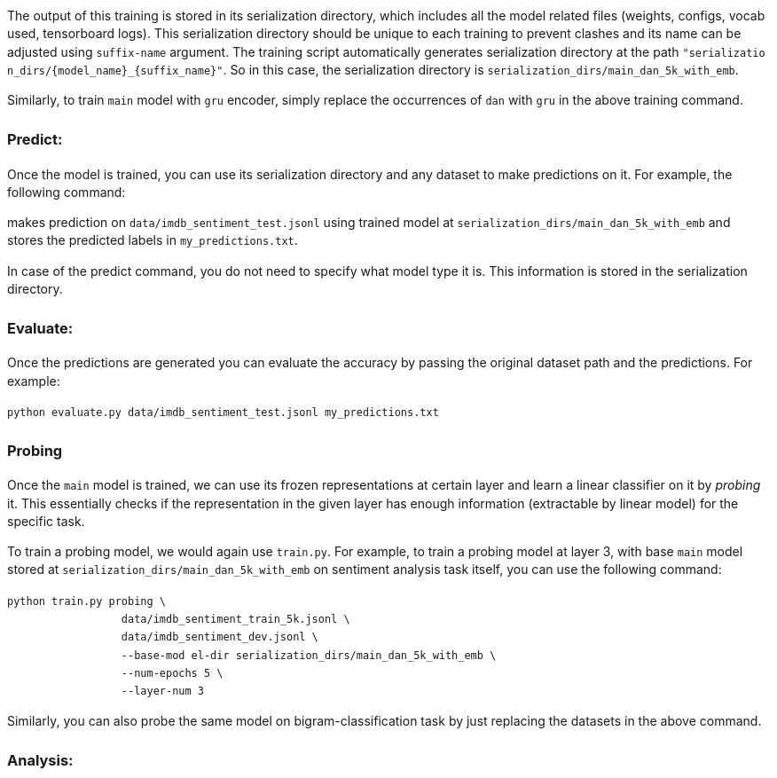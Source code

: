 The output of this training is stored in its serialization directory, which includes all the model related files (weights, configs, vocab used, tensorboard logs). This serialization directory should be unique to each training to prevent clashes and its name can be adjusted using `suffix-name` argument. The training script automatically generates serialization directory at the path `"serialization_dirs/{model_name}_{suffix_name}"`. So in this case, the serialization directory is `serialization_dirs/main_dan_5k_with_emb`.

Similarly, to train `main` model with `gru` encoder, simply replace the occurrences of `dan` with `gru` in the above training command.


### Predict:

Once the model is trained, you can use its serialization directory and any dataset to make predictions on it. For example, the following command:

```

```
makes prediction on `data/imdb_sentiment_test.jsonl` using trained model at `serialization_dirs/main_dan_5k_with_emb` and stores the predicted labels in `my_predictions.txt`.

In case of the predict command, you do not need to specify what model type it is. This information is stored in the serialization directory.

### Evaluate:

Once the predictions are generated you can evaluate the accuracy by passing the original dataset path and the predictions. For example:

```
python evaluate.py data/imdb_sentiment_test.jsonl my_predictions.txt
```

### Probing

Once the `main` model is trained, we can use its frozen representations at certain layer and learn a linear classifier on it by *probing* it. This essentially checks if the representation in the given layer has enough information (extractable by linear model) for the specific task.

To train a probing model, we would again use `train.py`. For example, to train a probing model at layer 3, with base `main` model stored at `serialization_dirs/main_dan_5k_with_emb` on sentiment analysis task itself, you can use the following command:

```
python train.py probing \
                  data/imdb_sentiment_train_5k.jsonl \
                  data/imdb_sentiment_dev.jsonl \
                  --base-mod el-dir serialization_dirs/main_dan_5k_with_emb \
                  --num-epochs 5 \
                  --layer-num 3
```

Similarly, you can also probe the same model on bigram-classification task by just replacing the datasets in the above command.

### Analysis:
